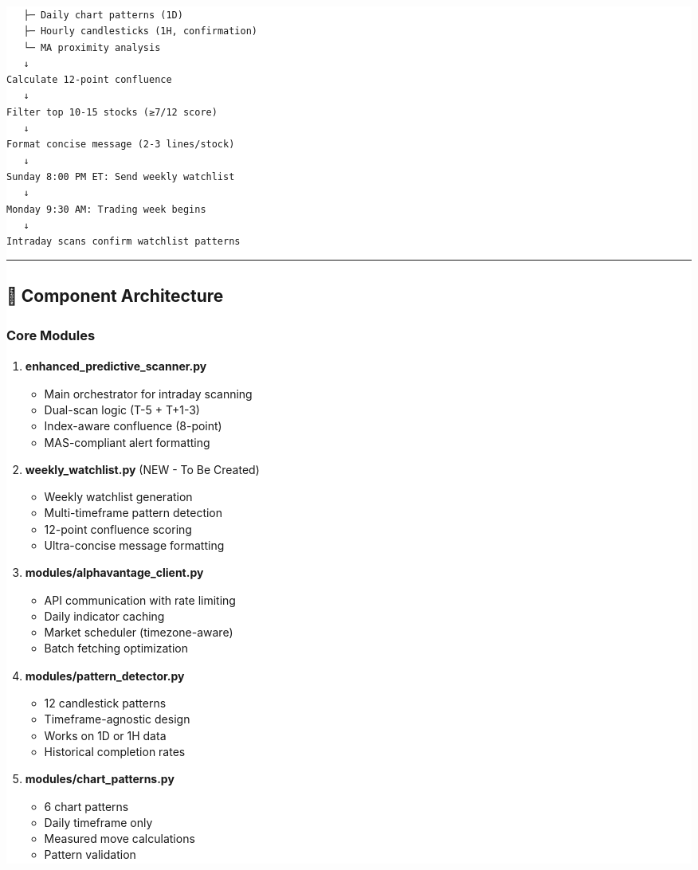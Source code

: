 ```
   ├─ Daily chart patterns (1D)
   ├─ Hourly candlesticks (1H, confirmation)
   └─ MA proximity analysis
   ↓
Calculate 12-point confluence
   ↓
Filter top 10-15 stocks (≥7/12 score)
   ↓
Format concise message (2-3 lines/stock)
   ↓
Sunday 8:00 PM ET: Send weekly watchlist
   ↓
Monday 9:30 AM: Trading week begins
   ↓
Intraday scans confirm watchlist patterns
```

---

## 📁 Component Architecture

### Core Modules

1. **enhanced_predictive_scanner.py**
   - Main orchestrator for intraday scanning
   - Dual-scan logic (T-5 + T+1-3)
   - Index-aware confluence (8-point)
   - MAS-compliant alert formatting

2. **weekly_watchlist.py** (NEW - To Be Created)
   - Weekly watchlist generation
   - Multi-timeframe pattern detection
   - 12-point confluence scoring
   - Ultra-concise message formatting

3. **modules/alphavantage_client.py**
   - API communication with rate limiting
   - Daily indicator caching
   - Market scheduler (timezone-aware)
   - Batch fetching optimization

4. **modules/pattern_detector.py**
   - 12 candlestick patterns
   - Timeframe-agnostic design
   - Works on 1D or 1H data
   - Historical completion rates

5. **modules/chart_patterns.py**
   - 6 chart patterns
   - Daily timeframe only
   - Measured move calculations
   - Pattern validation

